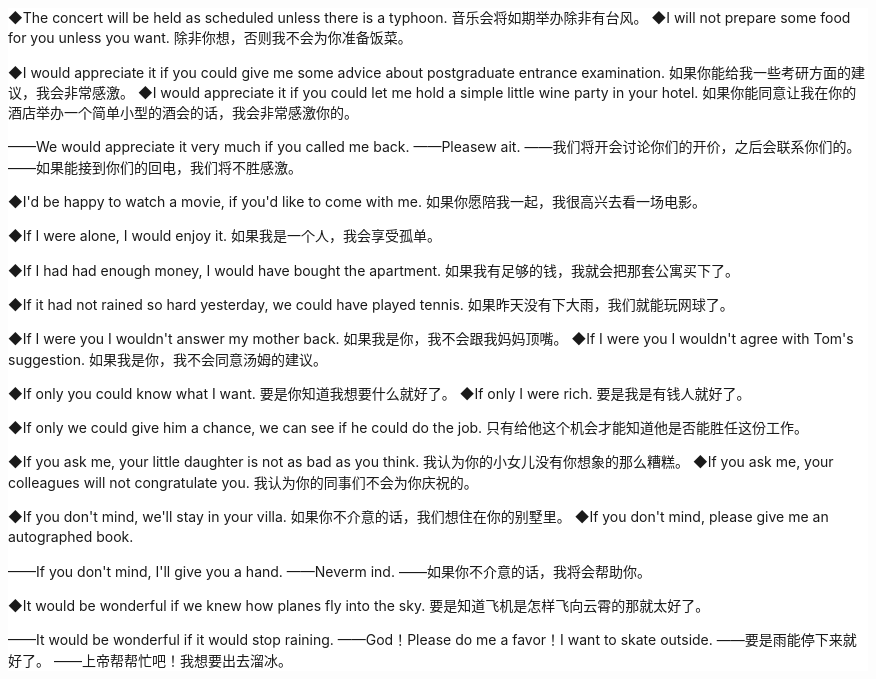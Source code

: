 ◆The concert will be held as scheduled unless there is a typhoon.
音乐会将如期举办除非有台风。
◆I will not prepare some food for you unless you want.
除非你想，否则我不会为你准备饭菜。

◆I would appreciate it if you could give me some advice about postgraduate entrance examination.
如果你能给我一些考研方面的建议，我会非常感激。
◆I would appreciate it if you could let me hold a simple little wine party in your hotel.
如果你能同意让我在你的酒店举办一个简单小型的酒会的话，我会非常感激你的。

——We would appreciate it very much if you called me back.
——Pleasew ait.
——我们将开会讨论你们的开价，之后会联系你们的。
——如果能接到你们的回电，我们将不胜感激。

◆I'd be happy to watch a movie, if you'd like to come with me.
如果你愿陪我一起，我很高兴去看一场电影。

◆If I were alone, I would enjoy it.
如果我是一个人，我会享受孤单。

◆If I had had enough money, I would have bought the apartment.
如果我有足够的钱，我就会把那套公寓买下了。

◆If it had not rained so hard yesterday, we could have played tennis.
如果昨天没有下大雨，我们就能玩网球了。

◆If I were you I wouldn't answer my mother back.
如果我是你，我不会跟我妈妈顶嘴。
◆If I were you I wouldn't agree with Tom's suggestion.
如果我是你，我不会同意汤姆的建议。

◆If only you could know what I want.
要是你知道我想要什么就好了。
◆If only I were rich.
要是我是有钱人就好了。

◆If only we could give him a chance, we can see if he could do the job.
只有给他这个机会才能知道他是否能胜任这份工作。

◆If you ask me, your little daughter is not as bad as you think.
我认为你的小女儿没有你想象的那么糟糕。
◆If you ask me, your colleagues will not congratulate you.
我认为你的同事们不会为你庆祝的。

◆If you don't mind, we'll stay in your villa.
如果你不介意的话，我们想住在你的别墅里。
◆If you don't mind, please give me an autographed book.

——If you don't mind, I'll give you a hand.
——Neverm ind.
——如果你不介意的话，我将会帮助你。

◆It would be wonderful if we knew how planes fly into the sky.
要是知道飞机是怎样飞向云霄的那就太好了。

——It would be wonderful if it would stop raining.
——God！Please do me a favor！I want to skate outside.
——要是雨能停下来就好了。
——上帝帮帮忙吧！我想要出去溜冰。
